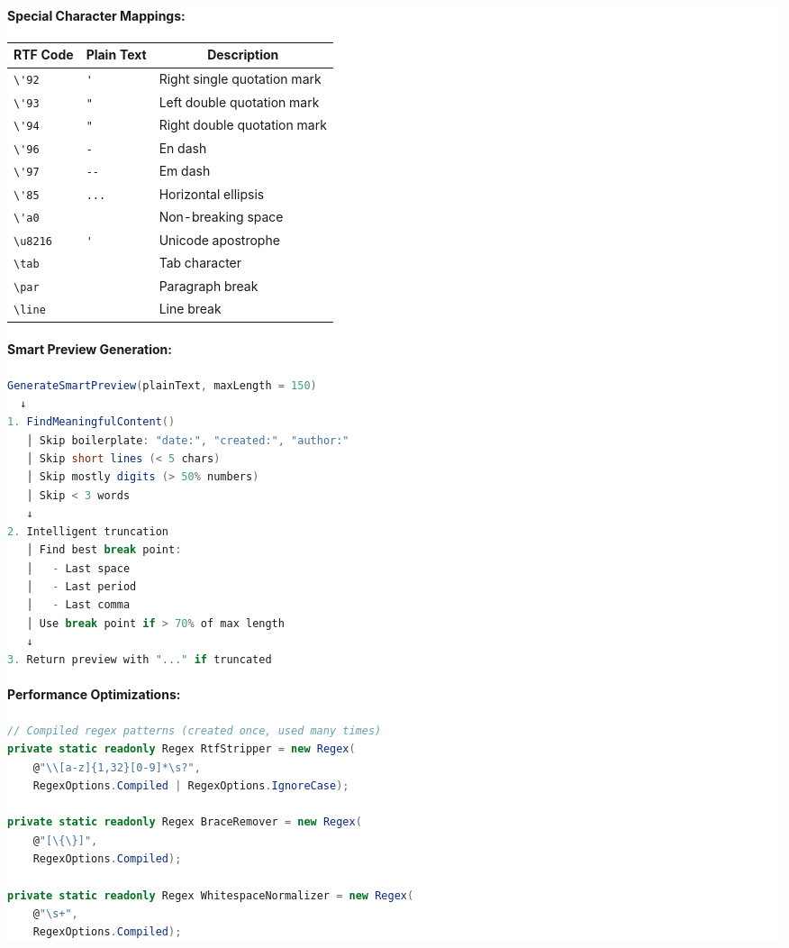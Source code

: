 #### **Special Character Mappings:**

| RTF Code | Plain Text | Description |
|----------|------------|-------------|
| `\'92` | `'` | Right single quotation mark |
| `\'93` | `"` | Left double quotation mark |
| `\'94` | `"` | Right double quotation mark |
| `\'96` | `-` | En dash |
| `\'97` | `--` | Em dash |
| `\'85` | `...` | Horizontal ellipsis |
| `\'a0` | ` ` | Non-breaking space |
| `\u8216` | `'` | Unicode apostrophe |
| `\tab` | ` ` | Tab character |
| `\par` | ` ` | Paragraph break |
| `\line` | ` ` | Line break |

#### **Smart Preview Generation:**

```csharp
GenerateSmartPreview(plainText, maxLength = 150)
  ↓
1. FindMeaningfulContent()
   │ Skip boilerplate: "date:", "created:", "author:"
   │ Skip short lines (< 5 chars)
   │ Skip mostly digits (> 50% numbers)
   │ Skip < 3 words
   ↓
2. Intelligent truncation
   │ Find best break point:
   │   - Last space
   │   - Last period
   │   - Last comma
   │ Use break point if > 70% of max length
   ↓
3. Return preview with "..." if truncated
```

#### **Performance Optimizations:**

```csharp
// Compiled regex patterns (created once, used many times)
private static readonly Regex RtfStripper = new Regex(
    @"\\[a-z]{1,32}[0-9]*\s?", 
    RegexOptions.Compiled | RegexOptions.IgnoreCase);

private static readonly Regex BraceRemover = new Regex(
    @"[\{\}]", 
    RegexOptions.Compiled);

private static readonly Regex WhitespaceNormalizer = new Regex(
    @"\s+", 
    RegexOptions.Compiled);
```
